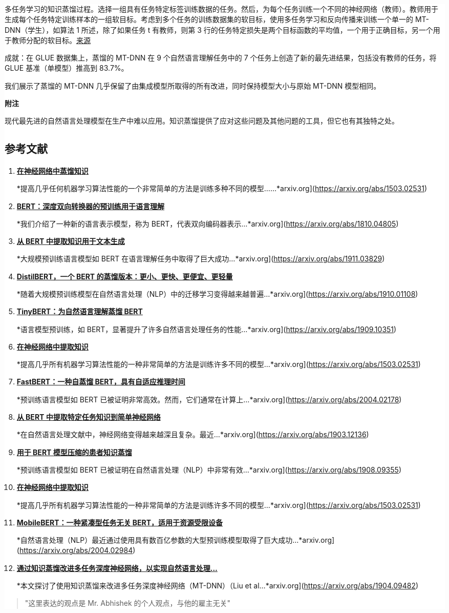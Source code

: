 多任务学习的知识蒸馏过程。选择一组具有任务特定标签训练数据的任务。然后，为每个任务训练一个不同的神经网络（教师）。教师用于生成每个任务特定训练样本的一组软目标。考虑到多个任务的训练数据集的软目标，使用多任务学习和反向传播来训练一个单一的 MT-DNN（学生），如算法 1 所述，除了如果任务 t 有教师，则第 3 行的任务特定损失是两个目标函数的平均值，一个用于正确目标，另一个用于教师分配的软目标。[来源](https://arxiv.org/pdf/1904.09482.pdf)

成就：在 GLUE 数据集上，蒸馏的 MT-DNN 在 9 个自然语言理解任务中的 7 个任务上创造了新的最先进结果，包括没有教师的任务，将 GLUE 基准（单模型）推高到 83.7%。

我们展示了蒸馏的 MT-DNN 几乎保留了由集成模型所取得的所有改进，同时保持模型大小与原始 MT-DNN 模型相同。

**附注**

现代最先进的自然语言处理模型在生产中难以应用。知识蒸馏提供了应对这些问题及其他问题的工具，但它也有其独特之处。

## 参考文献

1.  [**在神经网络中蒸馏知识**](https://arxiv.org/abs/1503.02531)

    *提高几乎任何机器学习算法性能的一个非常简单的方法是训练多种不同的模型……*arxiv.org](https://arxiv.org/abs/1503.02531)

1.  [**BERT：深度双向转换器的预训练用于语言理解**](https://arxiv.org/abs/1503.02531)

    *我们介绍了一种新的语言表示模型，称为 BERT，代表双向编码器表示…*arxiv.org](https://arxiv.org/abs/1810.04805)

1.  [**从 BERT 中提取知识用于文本生成**](https://arxiv.org/abs/1910.01108)

    *大规模预训练语言模型如 BERT 在语言理解任务中取得了巨大成功…*arxiv.org](https://arxiv.org/abs/1911.03829)

1.  [**DistilBERT，一个 BERT 的蒸馏版本：更小、更快、更便宜、更轻量**](https://arxiv.org/abs/1910.01108)

    *随着大规模预训练模型在自然语言处理（NLP）中的迁移学习变得越来越普遍…*arxiv.org](https://arxiv.org/abs/1910.01108)

1.  [**TinyBERT：为自然语言理解蒸馏 BERT**](https://arxiv.org/abs/1910.01108)

    *语言模型预训练，如 BERT，显著提升了许多自然语言处理任务的性能…*arxiv.org](https://arxiv.org/abs/1909.10351)

1.  [**在神经网络中提取知识**](https://arxiv.org/abs/2004.02178)

    *提高几乎所有机器学习算法性能的一种非常简单的方法是训练许多不同的模型…*arxiv.org](https://arxiv.org/abs/1503.02531)

1.  [**FastBERT：一种自蒸馏 BERT，具有自适应推理时间**](https://arxiv.org/abs/1910.01108)

    *预训练语言模型如 BERT 已被证明非常高效。然而，它们通常在计算上…*arxiv.org](https://arxiv.org/abs/2004.02178)

1.  [**从 BERT 中提取特定任务知识到简单神经网络**](https://arxiv.org/abs/1910.01108)

    *在自然语言处理文献中，神经网络变得越来越深且复杂。最近…*arxiv.org](https://arxiv.org/abs/1903.12136)

1.  [**用于 BERT 模型压缩的患者知识蒸馏**](https://arxiv.org/abs/1910.01108)

    *预训练语言模型如 BERT 已被证明在自然语言处理（NLP）中非常有效…*arxiv.org](https://arxiv.org/abs/1908.09355)

1.  [**在神经网络中提取知识**](https://arxiv.org/abs/1910.01108)

    *提高几乎所有机器学习算法性能的一种非常简单的方法是训练许多不同的模型…*arxiv.org](https://arxiv.org/abs/1503.02531)

1.  [**MobileBERT：一种紧凑型任务无关 BERT，适用于资源受限设备**](https://arxiv.org/abs/1910.01108)

    *自然语言处理（NLP）最近通过使用具有数百亿参数的大型预训练模型取得了巨大成功…*arxiv.org](https://arxiv.org/abs/2004.02984)

1.  [**通过知识蒸馏改进多任务深度神经网络，以实现自然语言处理…**](https://arxiv.org/abs/1910.01108)

    *本文探讨了使用知识蒸馏来改进多任务深度神经网络（MT-DNN）（Liu et al…*arxiv.org](https://arxiv.org/abs/1904.09482)

> "这里表达的观点是 Mr. Abhishek 的个人观点，与他的雇主无关"
